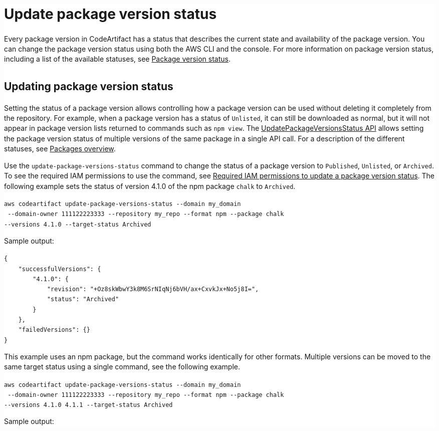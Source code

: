 # Update package version status<a name="update-package-version-status"></a>

Every package version in CodeArtifact has a status that describes the current state and availability of the package version\. You can change the package version status using both the AWS CLI and the console\. For more information on package version status, including a list of the available statuses, see [Package version status](packages-overview.md#package-version-status)\. 

## Updating package version status<a name="updating-pv-status"></a>

Setting the status of a package version allows controlling how a package version can be used without deleting it completely from the repository\. For example, when a package version has a status of `Unlisted`, it can still be downloaded as normal, but it will not appear in package version lists returned to commands such as `npm view`\. The [UpdatePackageVersionsStatus API](https://docs.aws.amazon.com/codeartifact/latest/APIReference/API_UpdatePackageVersionsStatus.html) allows setting the package version status of multiple versions of the same package in a single API call\. For a description of the different statuses, see [Packages overview](packages-overview.md)\.

Use the `update-package-versions-status` command to change the status of a package version to `Published`, `Unlisted`, or `Archived`\. To see the required IAM permissions to use the command, see [Required IAM permissions to update a package version status](#update-package-version-status-iam)\. The following example sets the status of version 4\.1\.0 of the npm package `chalk` to `Archived`\.

```
aws codeartifact update-package-versions-status --domain my_domain
 --domain-owner 111122223333 --repository my_repo --format npm --package chalk 
--versions 4.1.0 --target-status Archived
```

Sample output:

```
{
    "successfulVersions": {
        "4.1.0": {
            "revision": "+Oz8skWbwY3k8M6SrNIqNj6bVH/ax+CxvkJx+No5j8I=",
            "status": "Archived"
        }
    },
    "failedVersions": {}
}
```

This example uses an npm package, but the command works identically for other formats\. Multiple versions can be moved to the same target status using a single command, see the following example\.

```
aws codeartifact update-package-versions-status --domain my_domain
 --domain-owner 111122223333 --repository my_repo --format npm --package chalk 
--versions 4.1.0 4.1.1 --target-status Archived
```

Sample output:
